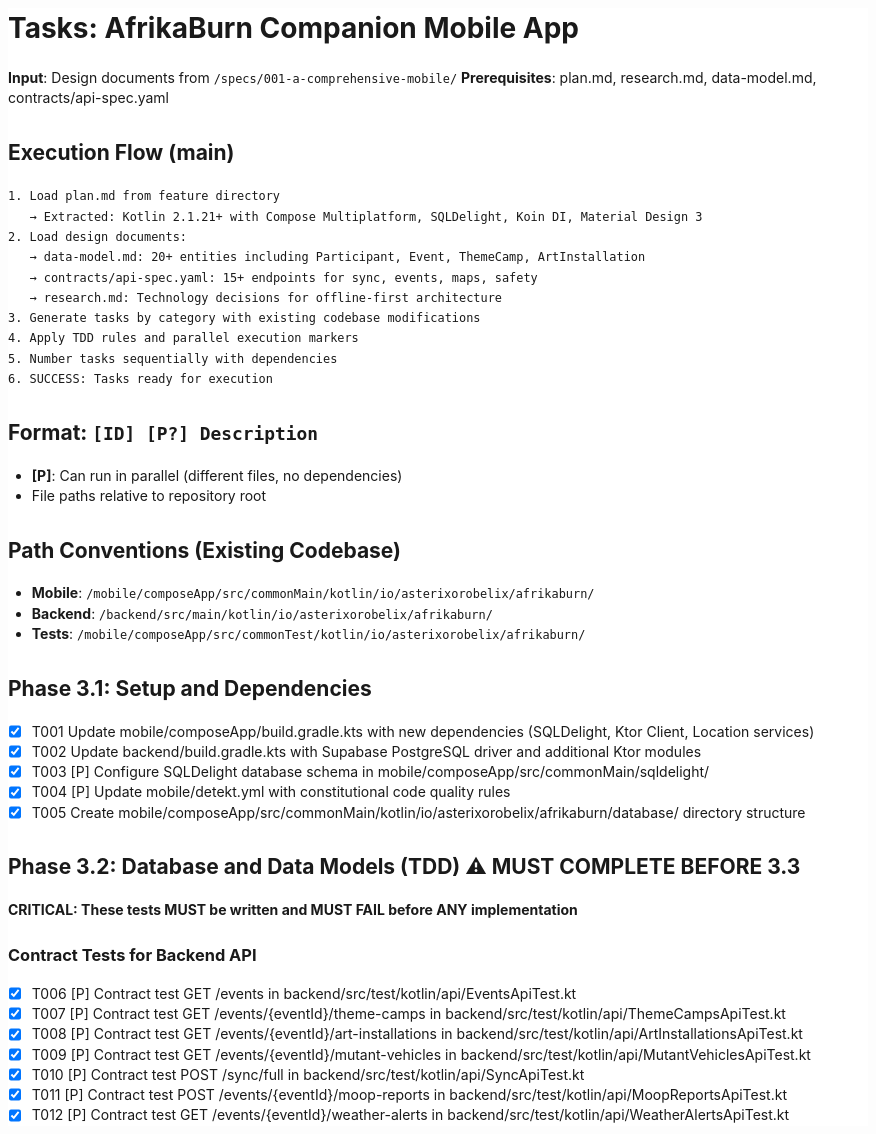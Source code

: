 # Tasks: AfrikaBurn Companion Mobile App

**Input**: Design documents from `/specs/001-a-comprehensive-mobile/`
**Prerequisites**: plan.md, research.md, data-model.md, contracts/api-spec.yaml

## Execution Flow (main)
```
1. Load plan.md from feature directory
   → Extracted: Kotlin 2.1.21+ with Compose Multiplatform, SQLDelight, Koin DI, Material Design 3
2. Load design documents:
   → data-model.md: 20+ entities including Participant, Event, ThemeCamp, ArtInstallation
   → contracts/api-spec.yaml: 15+ endpoints for sync, events, maps, safety
   → research.md: Technology decisions for offline-first architecture
3. Generate tasks by category with existing codebase modifications
4. Apply TDD rules and parallel execution markers
5. Number tasks sequentially with dependencies
6. SUCCESS: Tasks ready for execution
```

## Format: `[ID] [P?] Description`
- **[P]**: Can run in parallel (different files, no dependencies)
- File paths relative to repository root

## Path Conventions (Existing Codebase)
- **Mobile**: `/mobile/composeApp/src/commonMain/kotlin/io/asterixorobelix/afrikaburn/`
- **Backend**: `/backend/src/main/kotlin/io/asterixorobelix/afrikaburn/`
- **Tests**: `/mobile/composeApp/src/commonTest/kotlin/io/asterixorobelix/afrikaburn/`

## Phase 3.1: Setup and Dependencies

- [X] T001 Update mobile/composeApp/build.gradle.kts with new dependencies (SQLDelight, Ktor Client, Location services)
- [X] T002 Update backend/build.gradle.kts with Supabase PostgreSQL driver and additional Ktor modules  
- [X] T003 [P] Configure SQLDelight database schema in mobile/composeApp/src/commonMain/sqldelight/
- [X] T004 [P] Update mobile/detekt.yml with constitutional code quality rules
- [X] T005 Create mobile/composeApp/src/commonMain/kotlin/io/asterixorobelix/afrikaburn/database/ directory structure

## Phase 3.2: Database and Data Models (TDD) ⚠️ MUST COMPLETE BEFORE 3.3

**CRITICAL: These tests MUST be written and MUST FAIL before ANY implementation**

### Contract Tests for Backend API
- [X] T006 [P] Contract test GET /events in backend/src/test/kotlin/api/EventsApiTest.kt
- [X] T007 [P] Contract test GET /events/{eventId}/theme-camps in backend/src/test/kotlin/api/ThemeCampsApiTest.kt
- [X] T008 [P] Contract test GET /events/{eventId}/art-installations in backend/src/test/kotlin/api/ArtInstallationsApiTest.kt
- [X] T009 [P] Contract test GET /events/{eventId}/mutant-vehicles in backend/src/test/kotlin/api/MutantVehiclesApiTest.kt
- [X] T010 [P] Contract test POST /sync/full in backend/src/test/kotlin/api/SyncApiTest.kt
- [X] T011 [P] Contract test POST /events/{eventId}/moop-reports in backend/src/test/kotlin/api/MoopReportsApiTest.kt
- [X] T012 [P] Contract test GET /events/{eventId}/weather-alerts in backend/src/test/kotlin/api/WeatherAlertsApiTest.kt
